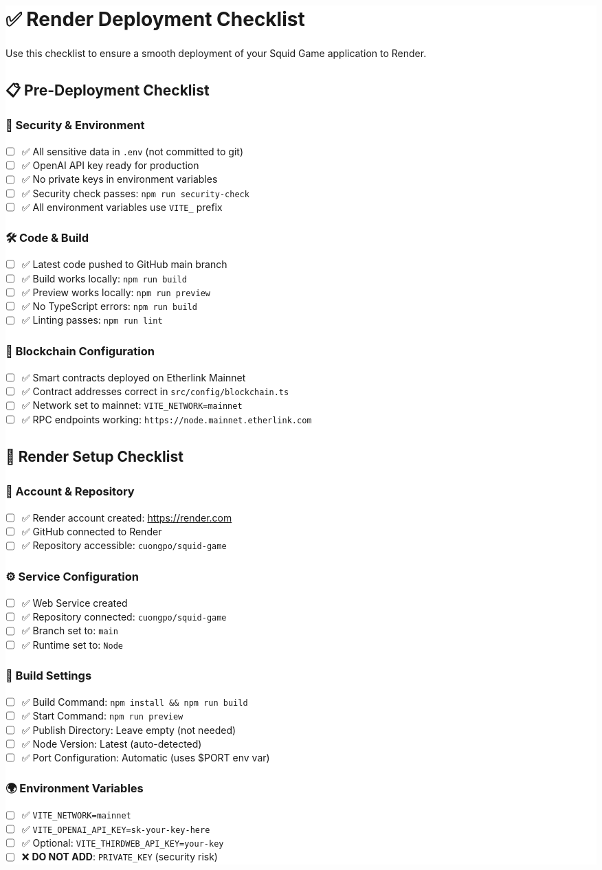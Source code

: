 # ✅ Render Deployment Checklist

Use this checklist to ensure a smooth deployment of your Squid Game application to Render.

## 📋 Pre-Deployment Checklist

### 🔐 Security & Environment
- [ ] ✅ All sensitive data in `.env` (not committed to git)
- [ ] ✅ OpenAI API key ready for production
- [ ] ✅ No private keys in environment variables
- [ ] ✅ Security check passes: `npm run security-check`
- [ ] ✅ All environment variables use `VITE_` prefix

### 🛠️ Code & Build
- [ ] ✅ Latest code pushed to GitHub main branch
- [ ] ✅ Build works locally: `npm run build`
- [ ] ✅ Preview works locally: `npm run preview`
- [ ] ✅ No TypeScript errors: `npm run build`
- [ ] ✅ Linting passes: `npm run lint`

### 🔗 Blockchain Configuration
- [ ] ✅ Smart contracts deployed on Etherlink Mainnet
- [ ] ✅ Contract addresses correct in `src/config/blockchain.ts`
- [ ] ✅ Network set to mainnet: `VITE_NETWORK=mainnet`
- [ ] ✅ RPC endpoints working: `https://node.mainnet.etherlink.com`

## 🚀 Render Setup Checklist

### 📝 Account & Repository
- [ ] ✅ Render account created: https://render.com
- [ ] ✅ GitHub connected to Render
- [ ] ✅ Repository accessible: `cuongpo/squid-game`

### ⚙️ Service Configuration
- [ ] ✅ Web Service created
- [ ] ✅ Repository connected: `cuongpo/squid-game`
- [ ] ✅ Branch set to: `main`
- [ ] ✅ Runtime set to: `Node`

### 🔧 Build Settings
- [ ] ✅ Build Command: `npm install && npm run build`
- [ ] ✅ Start Command: `npm run preview`
- [ ] ✅ Publish Directory: Leave empty (not needed)
- [ ] ✅ Node Version: Latest (auto-detected)
- [ ] ✅ Port Configuration: Automatic (uses $PORT env var)

### 🌍 Environment Variables
- [ ] ✅ `VITE_NETWORK=mainnet`
- [ ] ✅ `VITE_OPENAI_API_KEY=sk-your-key-here`
- [ ] ✅ Optional: `VITE_THIRDWEB_API_KEY=your-key`
- [ ] ❌ **DO NOT ADD**: `PRIVATE_KEY` (security risk)
